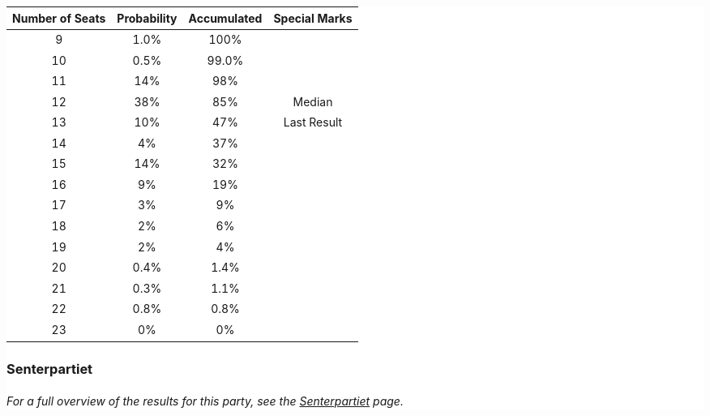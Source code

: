 | Number of Seats | Probability | Accumulated | Special Marks |
|:---------------:|:-----------:|:-----------:|:-------------:|
| 9 | 1.0% | 100% |  |
| 10 | 0.5% | 99.0% |  |
| 11 | 14% | 98% |  |
| 12 | 38% | 85% | Median |
| 13 | 10% | 47% | Last Result |
| 14 | 4% | 37% |  |
| 15 | 14% | 32% |  |
| 16 | 9% | 19% |  |
| 17 | 3% | 9% |  |
| 18 | 2% | 6% |  |
| 19 | 2% | 4% |  |
| 20 | 0.4% | 1.4% |  |
| 21 | 0.3% | 1.1% |  |
| 22 | 0.8% | 0.8% |  |
| 23 | 0% | 0% |  |

### Senterpartiet

*For a full overview of the results for this party, see the [Senterpartiet](party-senterpartiet.html) page.*
